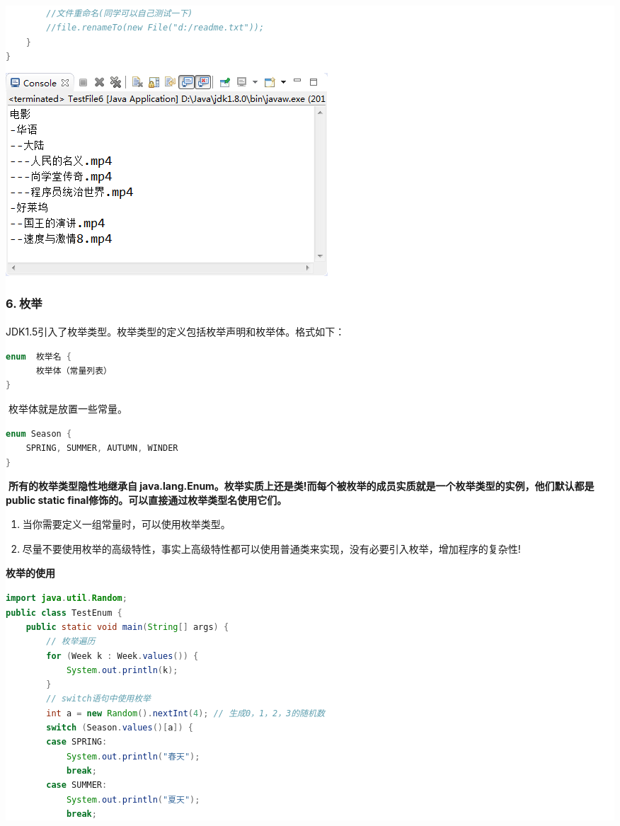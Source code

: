 ```Java
        //文件重命名(同学可以自己测试一下)
        //file.renameTo(new File("d:/readme.txt"));
    }
}
```

![å¾8-28 ç¤ºä¾8-26è¿è¡ææå¾.png](.\img\1495611676693262.png)



### 6. 枚举

​	JDK1.5引入了枚举类型。枚举类型的定义包括枚举声明和枚举体。格式如下：

```java
enum  枚举名 {
      枚举体（常量列表）
}
```

​	枚举体就是放置一些常量。

```java
enum Season {
    SPRING, SUMMER, AUTUMN, WINDER 
}
```

​     **所有的枚举类型隐性地继承自 java.lang.Enum。枚举实质上还是类!而每个被枚举的成员实质就是一个枚举类型的实例，他们默认都是public static final修饰的。可以直接通过枚举类型名使用它们。**

1. 当你需要定义一组常量时，可以使用枚举类型。

2. 尽量不要使用枚举的高级特性，事实上高级特性都可以使用普通类来实现，没有必要引入枚举，增加程序的复杂性!

**枚举的使用**

```Java
import java.util.Random;
public class TestEnum {
    public static void main(String[] args) {
        // 枚举遍历
        for (Week k : Week.values()) {
            System.out.println(k);
        }
        // switch语句中使用枚举
        int a = new Random().nextInt(4); // 生成0，1，2，3的随机数
        switch (Season.values()[a]) {
        case SPRING:
            System.out.println("春天");
            break;
        case SUMMER:
            System.out.println("夏天");
            break;
```

[资料]: https://www.cnblogs.com/ysocean/p/8657850.html	"JDK源码:LinkedList"